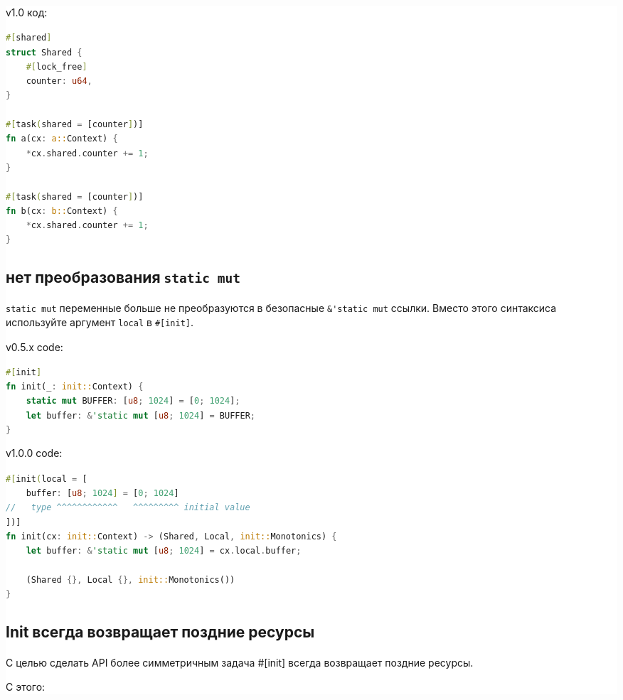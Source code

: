 v1.0 код:

``` rust
#[shared]
struct Shared {
    #[lock_free]
    counter: u64,
}

#[task(shared = [counter])]
fn a(cx: a::Context) {
    *cx.shared.counter += 1;
}

#[task(shared = [counter])]
fn b(cx: b::Context) {
    *cx.shared.counter += 1;
}
```

## нет преобразования `static mut`

`static mut` переменные больше не преобразуются в безопасные `&'static mut` ссылки.
Вместо этого синтаксиса используйте аргумент `local` в `#[init]`.

v0.5.x code:

``` rust
#[init]
fn init(_: init::Context) {
    static mut BUFFER: [u8; 1024] = [0; 1024];
    let buffer: &'static mut [u8; 1024] = BUFFER;
}
```

v1.0.0 code:

``` rust
#[init(local = [
    buffer: [u8; 1024] = [0; 1024]
//   type ^^^^^^^^^^^^   ^^^^^^^^^ initial value
])]
fn init(cx: init::Context) -> (Shared, Local, init::Monotonics) {
    let buffer: &'static mut [u8; 1024] = cx.local.buffer;

    (Shared {}, Local {}, init::Monotonics())
}
```

## Init всегда возвращает поздние ресурсы

С целью сделать API более симметричным задача #[init] всегда возвращает поздние ресурсы.

С этого:
